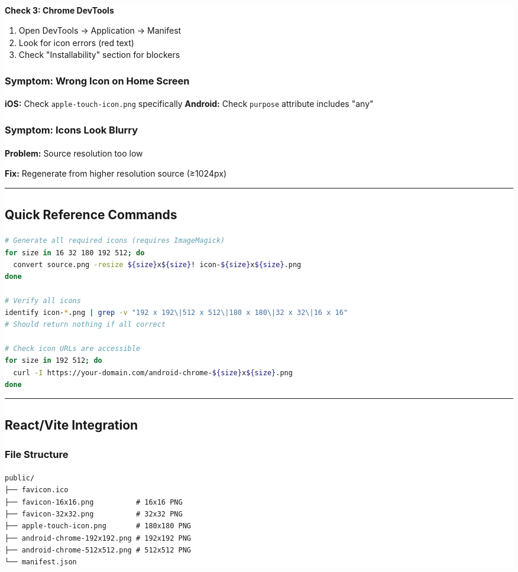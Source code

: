 **Check 3: Chrome DevTools**
1. Open DevTools → Application → Manifest
2. Look for icon errors (red text)
3. Check "Installability" section for blockers

### Symptom: Wrong Icon on Home Screen

**iOS:** Check `apple-touch-icon.png` specifically
**Android:** Check `purpose` attribute includes "any"

### Symptom: Icons Look Blurry

**Problem:** Source resolution too low

**Fix:** Regenerate from higher resolution source (≥1024px)

---

## Quick Reference Commands

```bash
# Generate all required icons (requires ImageMagick)
for size in 16 32 180 192 512; do
  convert source.png -resize ${size}x${size}! icon-${size}x${size}.png
done

# Verify all icons
identify icon-*.png | grep -v "192 x 192\|512 x 512\|180 x 180\|32 x 32\|16 x 16"
# Should return nothing if all correct

# Check icon URLs are accessible
for size in 192 512; do
  curl -I https://your-domain.com/android-chrome-${size}x${size}.png
done
```

---

## React/Vite Integration

### File Structure

```
public/
├── favicon.ico
├── favicon-16x16.png          # 16x16 PNG
├── favicon-32x32.png          # 32x32 PNG
├── apple-touch-icon.png       # 180x180 PNG
├── android-chrome-192x192.png # 192x192 PNG
├── android-chrome-512x512.png # 512x512 PNG
└── manifest.json
```
